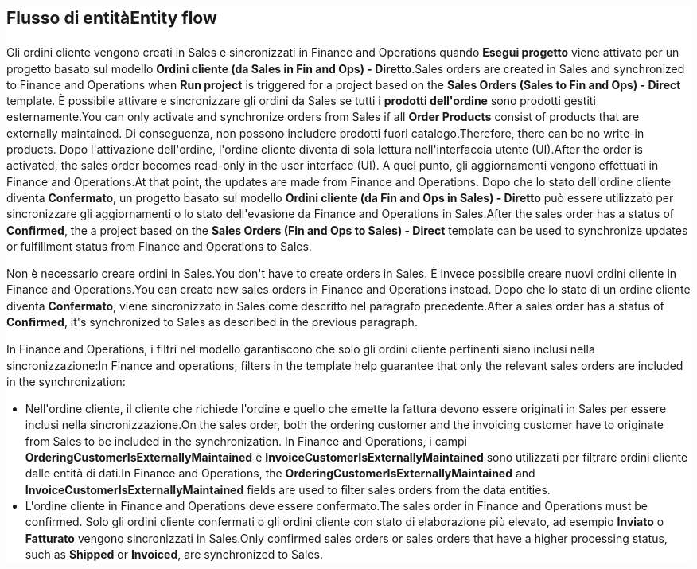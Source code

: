 ## <a name="entity-flow"></a><span data-ttu-id="67bcd-126">Flusso di entità</span><span class="sxs-lookup"><span data-stu-id="67bcd-126">Entity flow</span></span>

<span data-ttu-id="67bcd-127">Gli ordini cliente vengono creati in Sales e sincronizzati in Finance and Operations quando **Esegui progetto** viene attivato per un progetto basato sul modello **Ordini cliente (da Sales in Fin and Ops) - Diretto**.</span><span class="sxs-lookup"><span data-stu-id="67bcd-127">Sales orders are created in Sales and synchronized to Finance and Operations when **Run project** is triggered for a project based on the **Sales Orders (Sales to Fin and Ops) - Direct** template.</span></span> <span data-ttu-id="67bcd-128">È possibile attivare e sincronizzare gli ordini da Sales se tutti i **prodotti dell'ordine** sono prodotti gestiti esternamente.</span><span class="sxs-lookup"><span data-stu-id="67bcd-128">You can only activate and synchronize orders from Sales if all **Order Products** consist of products that are externally maintained.</span></span> <span data-ttu-id="67bcd-129">Di conseguenza, non possono includere prodotti fuori catalogo.</span><span class="sxs-lookup"><span data-stu-id="67bcd-129">Therefore, there can be no write-in products.</span></span> <span data-ttu-id="67bcd-130">Dopo l'attivazione dell'ordine, l'ordine cliente diventa di sola lettura nell'interfaccia utente (UI).</span><span class="sxs-lookup"><span data-stu-id="67bcd-130">After the order is activated, the sales order becomes read-only in the user interface (UI).</span></span> <span data-ttu-id="67bcd-131">A quel punto, gli aggiornamenti vengono effettuati in Finance and Operations.</span><span class="sxs-lookup"><span data-stu-id="67bcd-131">At that point, the updates are made from Finance and Operations.</span></span> <span data-ttu-id="67bcd-132">Dopo che lo stato dell'ordine cliente diventa **Confermato**, un progetto basato sul modello **Ordini cliente (da Fin and Ops in Sales) - Diretto** può essere utilizzato per sincronizzare gli aggiornamenti o lo stato dell'evasione da Finance and Operations in Sales.</span><span class="sxs-lookup"><span data-stu-id="67bcd-132">After the sales order has a status of **Confirmed**, the a project based on the **Sales Orders (Fin and Ops to Sales) - Direct** template can be used to synchronize updates or fulfillment status from Finance and Operations to Sales.</span></span>

<span data-ttu-id="67bcd-133">Non è necessario creare ordini in Sales.</span><span class="sxs-lookup"><span data-stu-id="67bcd-133">You don't have to create orders in Sales.</span></span> <span data-ttu-id="67bcd-134">È invece possibile creare nuovi ordini cliente in Finance and Operations.</span><span class="sxs-lookup"><span data-stu-id="67bcd-134">You can create new sales orders in Finance and Operations instead.</span></span> <span data-ttu-id="67bcd-135">Dopo che lo stato di un ordine cliente diventa **Confermato**, viene sincronizzato in Sales come descritto nel paragrafo precedente.</span><span class="sxs-lookup"><span data-stu-id="67bcd-135">After a sales order has a status of **Confirmed**, it's synchronized to Sales as described in the previous paragraph.</span></span>

<span data-ttu-id="67bcd-136">In Finance and Operations, i filtri nel modello garantiscono che solo gli ordini cliente pertinenti siano inclusi nella sincronizzazione:</span><span class="sxs-lookup"><span data-stu-id="67bcd-136">In Finance and operations, filters in the template help guarantee that only the relevant sales orders are included in the synchronization:</span></span>

- <span data-ttu-id="67bcd-137">Nell'ordine cliente, il cliente che richiede l'ordine e quello che emette la fattura devono essere originati in Sales per essere inclusi nella sincronizzazione.</span><span class="sxs-lookup"><span data-stu-id="67bcd-137">On the sales order, both the ordering customer and the invoicing customer have to originate from Sales to be included in the synchronization.</span></span> <span data-ttu-id="67bcd-138">In Finance and Operations, i campi **OrderingCustomerIsExternallyMaintained** e **InvoiceCustomerIsExternallyMaintained** sono utilizzati per filtrare ordini cliente dalle entità di dati.</span><span class="sxs-lookup"><span data-stu-id="67bcd-138">In Finance and Operations, the **OrderingCustomerIsExternallyMaintained** and **InvoiceCustomerIsExternallyMaintained** fields are used to filter sales orders from the data entities.</span></span>
- <span data-ttu-id="67bcd-139">L'ordine cliente in Finance and Operations deve essere confermato.</span><span class="sxs-lookup"><span data-stu-id="67bcd-139">The sales order in Finance and Operations must be confirmed.</span></span> <span data-ttu-id="67bcd-140">Solo gli ordini cliente confermati o gli ordini cliente con stato di elaborazione più elevato, ad esempio **Inviato** o **Fatturato** vengono sincronizzati in Sales.</span><span class="sxs-lookup"><span data-stu-id="67bcd-140">Only confirmed sales orders or sales orders that have a higher processing status, such as **Shipped** or **Invoiced**, are synchronized to Sales.</span></span>